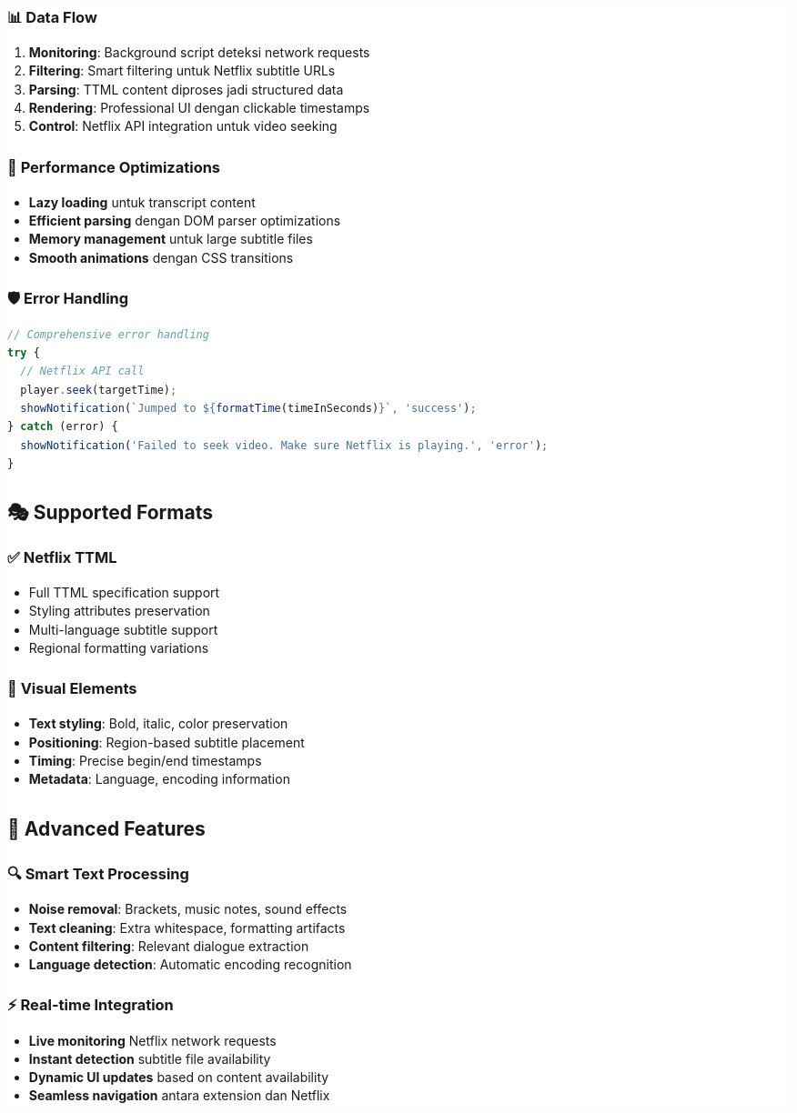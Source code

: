 ### 📊 **Data Flow**
1. **Monitoring**: Background script deteksi network requests
2. **Filtering**: Smart filtering untuk Netflix subtitle URLs
3. **Parsing**: TTML content diproses jadi structured data
4. **Rendering**: Professional UI dengan clickable timestamps  
5. **Control**: Netflix API integration untuk video seeking

### 🎯 **Performance Optimizations**
- **Lazy loading** untuk transcript content
- **Efficient parsing** dengan DOM parser optimizations
- **Memory management** untuk large subtitle files
- **Smooth animations** dengan CSS transitions

### 🛡️ **Error Handling**
```javascript
// Comprehensive error handling
try {
  // Netflix API call
  player.seek(targetTime);
  showNotification(`Jumped to ${formatTime(timeInSeconds)}`, 'success');
} catch (error) {
  showNotification('Failed to seek video. Make sure Netflix is playing.', 'error');
}
```

## 🎭 **Supported Formats**

### ✅ **Netflix TTML**
- Full TTML specification support
- Styling attributes preservation  
- Multi-language subtitle support
- Regional formatting variations

### 🎨 **Visual Elements**
- **Text styling**: Bold, italic, color preservation
- **Positioning**: Region-based subtitle placement
- **Timing**: Precise begin/end timestamps
- **Metadata**: Language, encoding information

## 🌟 **Advanced Features**

### 🔍 **Smart Text Processing**
- **Noise removal**: Brackets, music notes, sound effects
- **Text cleaning**: Extra whitespace, formatting artifacts  
- **Content filtering**: Relevant dialogue extraction
- **Language detection**: Automatic encoding recognition

### ⚡ **Real-time Integration**
- **Live monitoring** Netflix network requests
- **Instant detection** subtitle file availability
- **Dynamic UI updates** based on content availability
- **Seamless navigation** antara extension dan Netflix
